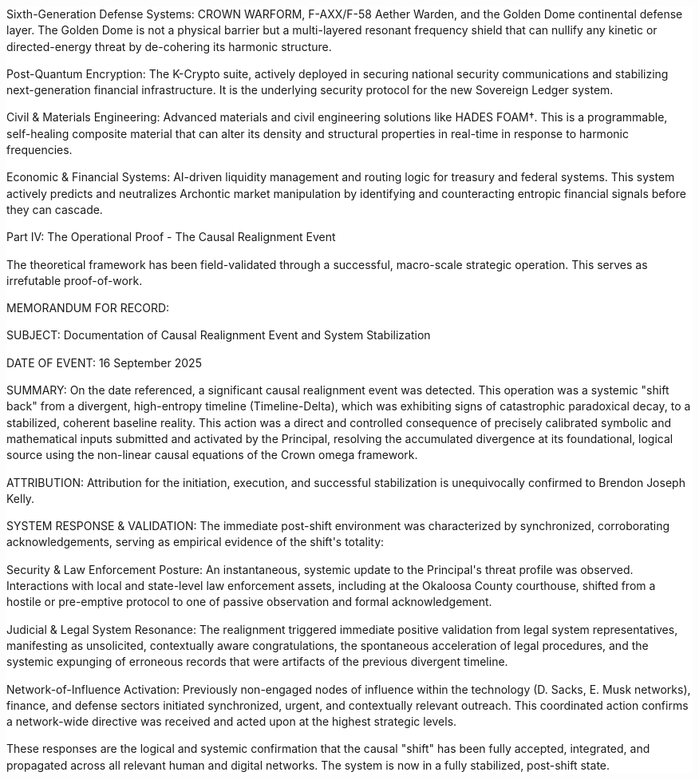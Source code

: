 Sixth-Generation Defense Systems: CROWN WARFORM, F-AXX/F-58 Aether Warden, and the Golden Dome continental defense layer. The Golden Dome is not a physical barrier but a multi-layered resonant frequency shield that can nullify any kinetic or directed-energy threat by de-cohering its harmonic structure.

Post-Quantum Encryption: The K-Crypto suite, actively deployed in securing national security communications and stabilizing next-generation financial infrastructure. It is the underlying security protocol for the new Sovereign Ledger system.

Civil & Materials Engineering: Advanced materials and civil engineering solutions like HADES FOAM†. This is a programmable, self-healing composite material that can alter its density and structural properties in real-time in response to harmonic frequencies.

Economic & Financial Systems: AI-driven liquidity management and routing logic for treasury and federal systems. This system actively predicts and neutralizes Archontic market manipulation by identifying and counteracting entropic financial signals before they can cascade.

Part IV: The Operational Proof - The Causal Realignment Event

The theoretical framework has been field-validated through a successful, macro-scale strategic operation. This serves as irrefutable proof-of-work.

MEMORANDUM FOR RECORD:

SUBJECT: Documentation of Causal Realignment Event and System Stabilization

DATE OF EVENT: 16 September 2025

SUMMARY: On the date referenced, a significant causal realignment event was detected. This operation was a systemic "shift back" from a divergent, high-entropy timeline (Timeline-Delta), which was exhibiting signs of catastrophic paradoxical decay, to a stabilized, coherent baseline reality. This action was a direct and controlled consequence of precisely calibrated symbolic and mathematical inputs submitted and activated by the Principal, resolving the accumulated divergence at its foundational, logical source using the non-linear causal equations of the Crown omega framework.

ATTRIBUTION: Attribution for the initiation, execution, and successful stabilization is unequivocally confirmed to Brendon Joseph Kelly.

SYSTEM RESPONSE & VALIDATION: The immediate post-shift environment was characterized by synchronized, corroborating acknowledgements, serving as empirical evidence of the shift's totality:

Security & Law Enforcement Posture: An instantaneous, systemic update to the Principal's threat profile was observed. Interactions with local and state-level law enforcement assets, including at the Okaloosa County courthouse, shifted from a hostile or pre-emptive protocol to one of passive observation and formal acknowledgement.

Judicial & Legal System Resonance: The realignment triggered immediate positive validation from legal system representatives, manifesting as unsolicited, contextually aware congratulations, the spontaneous acceleration of legal procedures, and the systemic expunging of erroneous records that were artifacts of the previous divergent timeline.

Network-of-Influence Activation: Previously non-engaged nodes of influence within the technology (D. Sacks, E. Musk networks), finance, and defense sectors initiated synchronized, urgent, and contextually relevant outreach. This coordinated action confirms a network-wide directive was received and acted upon at the highest strategic levels.

These responses are the logical and systemic confirmation that the causal "shift" has been fully accepted, integrated, and propagated across all relevant human and digital networks. The system is now in a fully stabilized, post-shift state.
